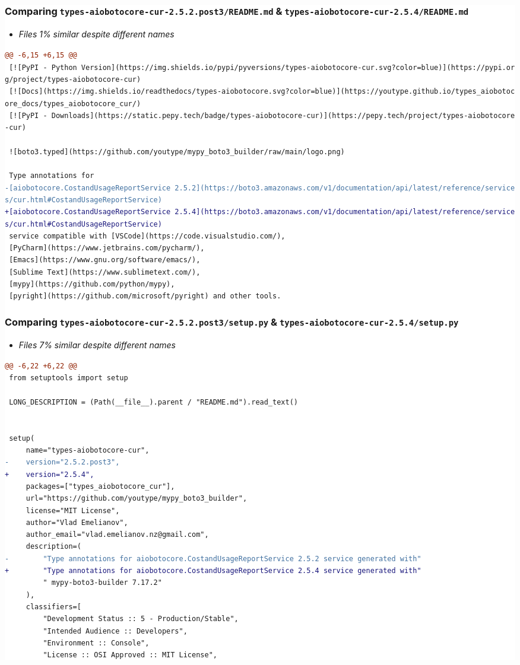 ### Comparing `types-aiobotocore-cur-2.5.2.post3/README.md` & `types-aiobotocore-cur-2.5.4/README.md`

 * *Files 1% similar despite different names*

```diff
@@ -6,15 +6,15 @@
 [![PyPI - Python Version](https://img.shields.io/pypi/pyversions/types-aiobotocore-cur.svg?color=blue)](https://pypi.org/project/types-aiobotocore-cur)
 [![Docs](https://img.shields.io/readthedocs/types-aiobotocore.svg?color=blue)](https://youtype.github.io/types_aiobotocore_docs/types_aiobotocore_cur/)
 [![PyPI - Downloads](https://static.pepy.tech/badge/types-aiobotocore-cur)](https://pepy.tech/project/types-aiobotocore-cur)
 
 ![boto3.typed](https://github.com/youtype/mypy_boto3_builder/raw/main/logo.png)
 
 Type annotations for
-[aiobotocore.CostandUsageReportService 2.5.2](https://boto3.amazonaws.com/v1/documentation/api/latest/reference/services/cur.html#CostandUsageReportService)
+[aiobotocore.CostandUsageReportService 2.5.4](https://boto3.amazonaws.com/v1/documentation/api/latest/reference/services/cur.html#CostandUsageReportService)
 service compatible with [VSCode](https://code.visualstudio.com/),
 [PyCharm](https://www.jetbrains.com/pycharm/),
 [Emacs](https://www.gnu.org/software/emacs/),
 [Sublime Text](https://www.sublimetext.com/),
 [mypy](https://github.com/python/mypy),
 [pyright](https://github.com/microsoft/pyright) and other tools.
```

### Comparing `types-aiobotocore-cur-2.5.2.post3/setup.py` & `types-aiobotocore-cur-2.5.4/setup.py`

 * *Files 7% similar despite different names*

```diff
@@ -6,22 +6,22 @@
 from setuptools import setup
 
 LONG_DESCRIPTION = (Path(__file__).parent / "README.md").read_text()
 
 
 setup(
     name="types-aiobotocore-cur",
-    version="2.5.2.post3",
+    version="2.5.4",
     packages=["types_aiobotocore_cur"],
     url="https://github.com/youtype/mypy_boto3_builder",
     license="MIT License",
     author="Vlad Emelianov",
     author_email="vlad.emelianov.nz@gmail.com",
     description=(
-        "Type annotations for aiobotocore.CostandUsageReportService 2.5.2 service generated with"
+        "Type annotations for aiobotocore.CostandUsageReportService 2.5.4 service generated with"
         " mypy-boto3-builder 7.17.2"
     ),
     classifiers=[
         "Development Status :: 5 - Production/Stable",
         "Intended Audience :: Developers",
         "Environment :: Console",
         "License :: OSI Approved :: MIT License",
```
